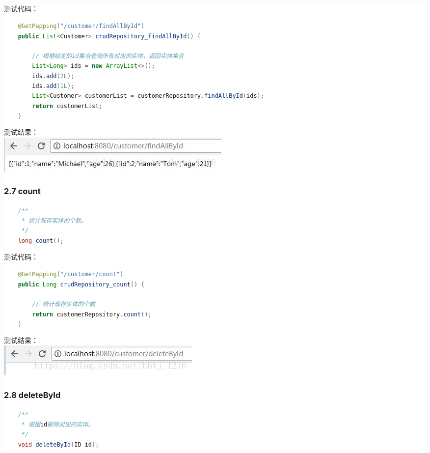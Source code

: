 测试代码：

```java
    @GetMapping("/customer/findAllById")
    public List<Customer> crudRepository_findAllById() {

        // 根据给定的id集合查询所有对应的实体，返回实体集合
        List<Long> ids = new ArrayList<>();
        ids.add(2L);
        ids.add(1L);
        List<Customer> customerList = customerRepository.findAllById(ids);
        return customerList;
    }
```

测试结果：  
![这里写图片描述](media/这里写图片描述-2.jpg)

### 2.7 count

```java
    /**
	 * 统计现存实体的个数。
	 */
	long count();
```

测试代码：

```java
    @GetMapping("/customer/count")
    public Long crudRepository_count() {

        // 统计现存实体的个数
        return customerRepository.count();
    }
```

测试结果：  
![这里写图片描述](media/这里写图片描述.jpg)

### 2.8 deleteById

```java
    /**
	 * 根据id删除对应的实体。
	 */
	void deleteById(ID id);
```
